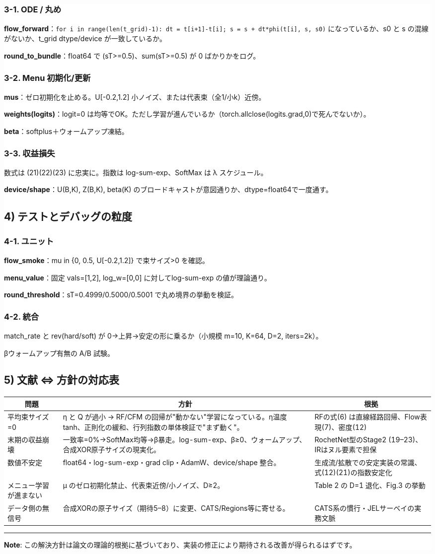 ### 3-1. ODE / 丸め

**flow_forward**：`for i in range(len(t_grid)-1): dt = t[i+1]-t[i]; s = s + dt*phi(t[i], s, s0)` になっているか、s0 と s の混線がないか、t_grid dtype/device が一致しているか。

**round_to_bundle**：float64 で (sT>=0.5)、sum(sT>=0.5) が 0 ばかりかをログ。

### 3-2. Menu 初期化/更新

**mus**：ゼロ初期化を止める。U[-0.2,1.2] 小ノイズ、または代表束（全1/小k）近傍。

**weights(logits)**：logit=0 は均等でOK。ただし学習が進んでいるか（torch.allclose(logits.grad,0)で死んでないか）。

**beta**：softplus＋ウォームアップ凍結。

### 3-3. 収益損失

数式は (21)(22)(23) に忠実に。指数は log-sum-exp、SoftMax は λ スケジュール。

**device/shape**：U(B,K), Z(B,K), beta(K) のブロードキャストが意図通りか、dtype=float64で一度通す。

## 4) テストとデバッグの粒度

### 4-1. ユニット

**flow_smoke**：mu in {0, 0.5, U[-0.2,1.2]} で束サイズ>0 を確認。

**menu_value**：固定 vals=[1,2], log_w=[0,0] に対してlog-sum-exp の値が理論通り。

**round_threshold**：sT=0.4999/0.5000/0.5001 で丸め境界の挙動を検証。

### 4-2. 統合

match_rate と rev(hard/soft) が 0→上昇→安定の形に乗るか（小規模 m=10, K=64, D=2, iters=2k）。

βウォームアップ有無の A/B 試験。

## 5) 文献 ⇔ 方針の対応表

| 問題 | 方針 | 根拠 |
|------|------|------|
| 平均束サイズ=0 | η と Q が過小 → RF/CFM の回帰が"動かない"学習になっている。η温度tanh、正則化の緩和、行列指数の単体検証で"まず動く"。 | RFの式(6) は直線経路回帰、Flow表現(7)、密度(12) |
| 末期の収益崩壊 | 一致率=0%→SoftMax均等→β暴走。log-sum-exp、β≥0、ウォームアップ、合成XOR原子サイズの現実化。 | RochetNet型のStage2 (19–23)、IRはヌル要素で担保 |
| 数値不安定 | float64・log-sum-exp・grad clip・AdamW、device/shape 整合。 | 生成流/拡散での安定実装の常識、式(12)(21)の指数安定化 |
| メニュー学習が進まない | μ のゼロ初期化禁止、代表束近傍/小ノイズ、D≥2。 | Table 2 の D=1 退化、Fig.3 の挙動 |
| データ側の無信号 | 合成XORの原子サイズ（期待5–8）に変更、CATS/Regions等に寄せる。 | CATS系の慣行・JELサーベイの実務文脈 |

---

**Note**: この解決方針は論文の理論的根拠に基づいており、実装の修正により期待される改善が得られるはずです。
